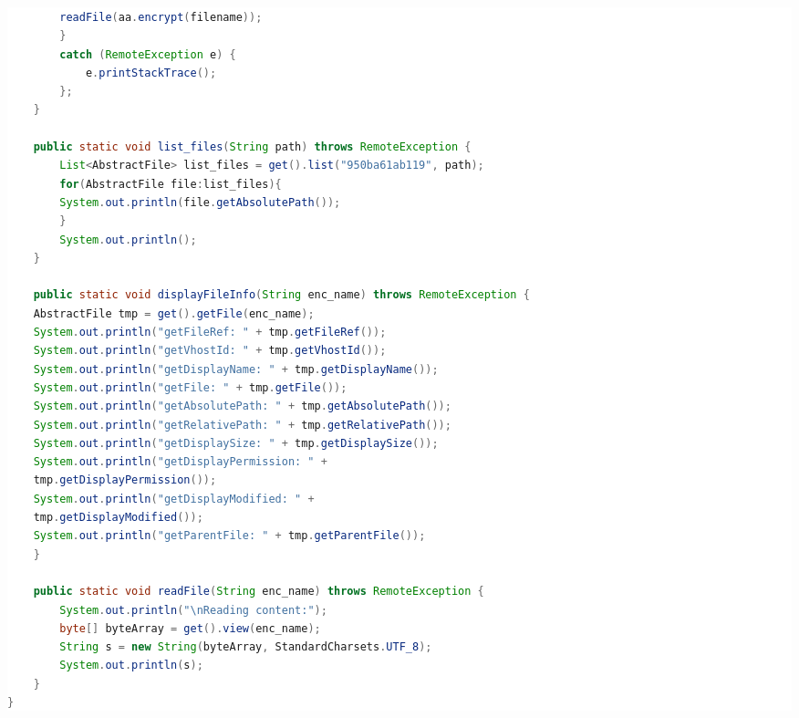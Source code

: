 ```java
        readFile(aa.encrypt(filename));
        } 
        catch (RemoteException e) {
            e.printStackTrace();
        };
    }

    public static void list_files(String path) throws RemoteException {
        List<AbstractFile> list_files = get().list("950ba61ab119", path);
        for(AbstractFile file:list_files){
        System.out.println(file.getAbsolutePath());
        }
        System.out.println();
    }
    
    public static void displayFileInfo(String enc_name) throws RemoteException {
    AbstractFile tmp = get().getFile(enc_name);
    System.out.println("getFileRef: " + tmp.getFileRef());
    System.out.println("getVhostId: " + tmp.getVhostId());
    System.out.println("getDisplayName: " + tmp.getDisplayName());
    System.out.println("getFile: " + tmp.getFile());
    System.out.println("getAbsolutePath: " + tmp.getAbsolutePath());
    System.out.println("getRelativePath: " + tmp.getRelativePath());
    System.out.println("getDisplaySize: " + tmp.getDisplaySize());
    System.out.println("getDisplayPermission: " +
    tmp.getDisplayPermission());
    System.out.println("getDisplayModified: " +
    tmp.getDisplayModified());
    System.out.println("getParentFile: " + tmp.getParentFile());
    }

    public static void readFile(String enc_name) throws RemoteException {
        System.out.println("\nReading content:");
        byte[] byteArray = get().view(enc_name);
        String s = new String(byteArray, StandardCharsets.UTF_8);
        System.out.println(s);
    }
}
```
